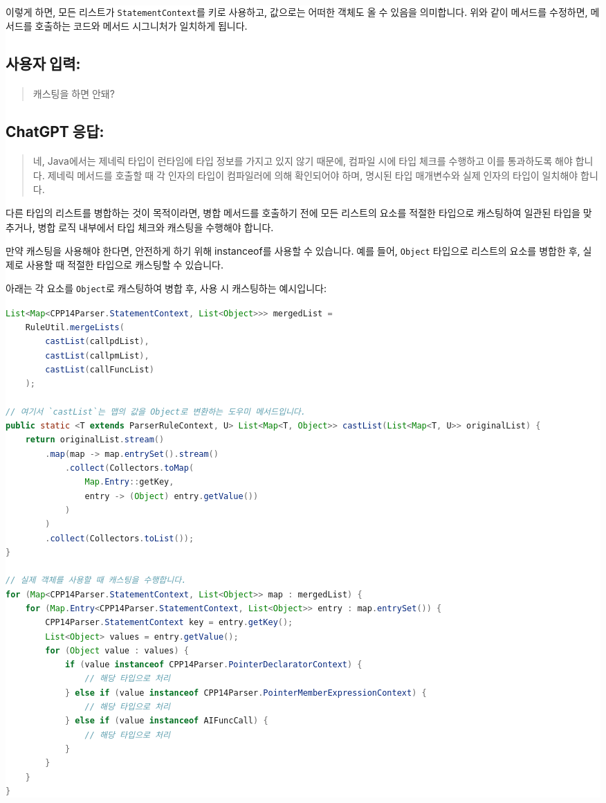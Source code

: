 이렇게 하면, 모든 리스트가 `StatementContext`를 키로 사용하고, 값으로는 어떠한 객체도 올 수 있음을 의미합니다. 위와 같이 메서드를 수정하면, 메서드를 호출하는 코드와 메서드 시그니처가 일치하게 됩니다.

## 사용자 입력:
> 캐스팅을 하면 안돼?

## ChatGPT 응답:
> 네, Java에서는 제네릭 타입이 런타임에 타입 정보를 가지고 있지 않기 때문에, 컴파일 시에 타입 체크를 수행하고 이를 통과하도록 해야 합니다. 제네릭 메서드를 호출할 때 각 인자의 타입이 컴파일러에 의해 확인되어야 하며, 명시된 타입 매개변수와 실제 인자의 타입이 일치해야 합니다. 

다른 타입의 리스트를 병합하는 것이 목적이라면, 병합 메서드를 호출하기 전에 모든 리스트의 요소를 적절한 타입으로 캐스팅하여 일관된 타입을 맞추거나, 병합 로직 내부에서 타입 체크와 캐스팅을 수행해야 합니다.

만약 캐스팅을 사용해야 한다면, 안전하게 하기 위해 instanceof를 사용할 수 있습니다. 예를 들어, `Object` 타입으로 리스트의 요소를 병합한 후, 실제로 사용할 때 적절한 타입으로 캐스팅할 수 있습니다.

아래는 각 요소를 `Object`로 캐스팅하여 병합 후, 사용 시 캐스팅하는 예시입니다:

```java
List<Map<CPP14Parser.StatementContext, List<Object>>> mergedList =
    RuleUtil.mergeLists(
        castList(callpdList),
        castList(callpmList),
        castList(callFuncList)
    );

// 여기서 `castList`는 맵의 값을 Object로 변환하는 도우미 메서드입니다.
public static <T extends ParserRuleContext, U> List<Map<T, Object>> castList(List<Map<T, U>> originalList) {
    return originalList.stream()
        .map(map -> map.entrySet().stream()
            .collect(Collectors.toMap(
                Map.Entry::getKey,
                entry -> (Object) entry.getValue())
            )
        )
        .collect(Collectors.toList());
}

// 실제 객체를 사용할 때 캐스팅을 수행합니다.
for (Map<CPP14Parser.StatementContext, List<Object>> map : mergedList) {
    for (Map.Entry<CPP14Parser.StatementContext, List<Object>> entry : map.entrySet()) {
        CPP14Parser.StatementContext key = entry.getKey();
        List<Object> values = entry.getValue();
        for (Object value : values) {
            if (value instanceof CPP14Parser.PointerDeclaratorContext) {
                // 해당 타입으로 처리
            } else if (value instanceof CPP14Parser.PointerMemberExpressionContext) {
                // 해당 타입으로 처리
            } else if (value instanceof AIFuncCall) {
                // 해당 타입으로 처리
            }
        }
    }
}
```
